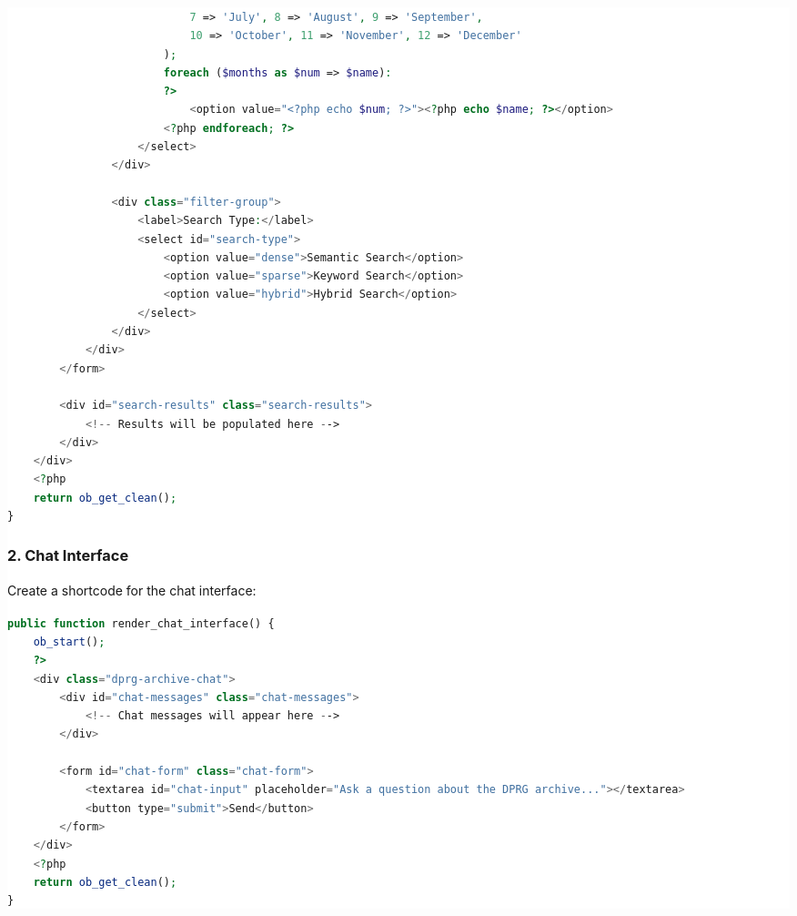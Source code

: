 ```php
                            7 => 'July', 8 => 'August', 9 => 'September',
                            10 => 'October', 11 => 'November', 12 => 'December'
                        );
                        foreach ($months as $num => $name):
                        ?>
                            <option value="<?php echo $num; ?>"><?php echo $name; ?></option>
                        <?php endforeach; ?>
                    </select>
                </div>
                
                <div class="filter-group">
                    <label>Search Type:</label>
                    <select id="search-type">
                        <option value="dense">Semantic Search</option>
                        <option value="sparse">Keyword Search</option>
                        <option value="hybrid">Hybrid Search</option>
                    </select>
                </div>
            </div>
        </form>
        
        <div id="search-results" class="search-results">
            <!-- Results will be populated here -->
        </div>
    </div>
    <?php
    return ob_get_clean();
}
```

### 2. Chat Interface

Create a shortcode for the chat interface:

```php
public function render_chat_interface() {
    ob_start();
    ?>
    <div class="dprg-archive-chat">
        <div id="chat-messages" class="chat-messages">
            <!-- Chat messages will appear here -->
        </div>
        
        <form id="chat-form" class="chat-form">
            <textarea id="chat-input" placeholder="Ask a question about the DPRG archive..."></textarea>
            <button type="submit">Send</button>
        </form>
    </div>
    <?php
    return ob_get_clean();
}
```
